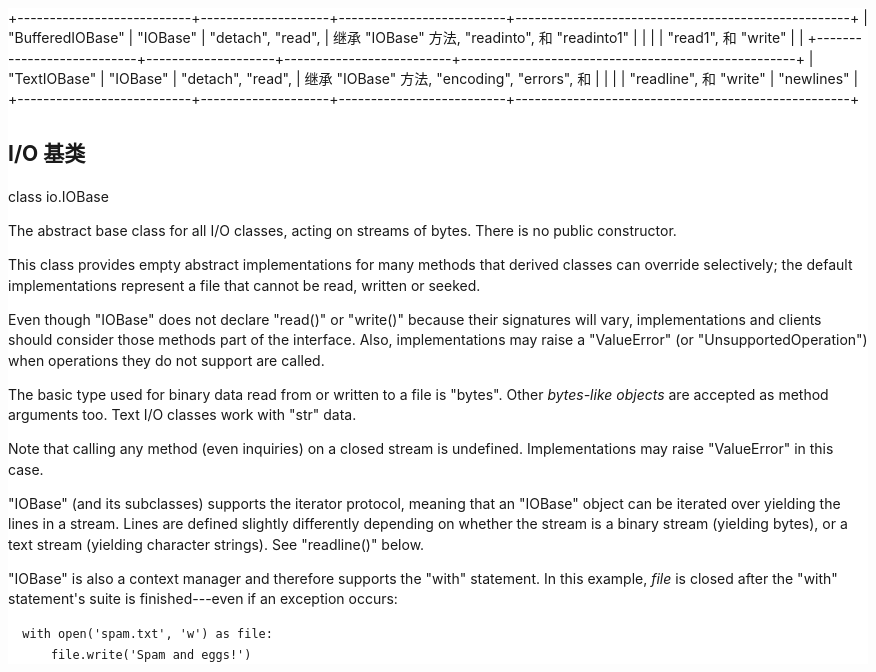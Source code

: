 +---------------------------+--------------------+--------------------------+----------------------------------------------------+
| "BufferedIOBase"          | "IOBase"           | "detach", "read",        | 继承 "IOBase" 方法, "readinto", 和 "readinto1"     |
|                           |                    | "read1", 和 "write"      |                                                    |
+---------------------------+--------------------+--------------------------+----------------------------------------------------+
| "TextIOBase"              | "IOBase"           | "detach", "read",        | 继承 "IOBase" 方法, "encoding", "errors", 和       |
|                           |                    | "readline", 和 "write"   | "newlines"                                         |
+---------------------------+--------------------+--------------------------+----------------------------------------------------+


I/O 基类
--------

class io.IOBase

   The abstract base class for all I/O classes, acting on streams of
   bytes. There is no public constructor.

   This class provides empty abstract implementations for many methods
   that derived classes can override selectively; the default
   implementations represent a file that cannot be read, written or
   seeked.

   Even though "IOBase" does not declare "read()" or "write()" because
   their signatures will vary, implementations and clients should
   consider those methods part of the interface.  Also,
   implementations may raise a "ValueError" (or
   "UnsupportedOperation") when operations they do not support are
   called.

   The basic type used for binary data read from or written to a file
   is "bytes".  Other *bytes-like objects* are accepted as method
   arguments too.  Text I/O classes work with "str" data.

   Note that calling any method (even inquiries) on a closed stream is
   undefined.  Implementations may raise "ValueError" in this case.

   "IOBase" (and its subclasses) supports the iterator protocol,
   meaning that an "IOBase" object can be iterated over yielding the
   lines in a stream.  Lines are defined slightly differently
   depending on whether the stream is a binary stream (yielding
   bytes), or a text stream (yielding character strings).  See
   "readline()" below.

   "IOBase" is also a context manager and therefore supports the
   "with" statement.  In this example, *file* is closed after the
   "with" statement's suite is finished---even if an exception occurs:

      with open('spam.txt', 'w') as file:
          file.write('Spam and eggs!')
